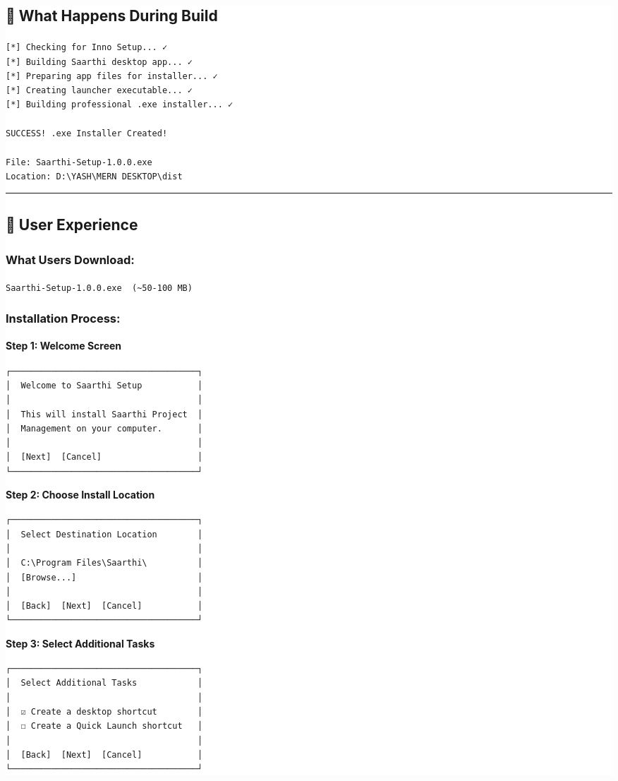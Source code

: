 
## 🎯 What Happens During Build

```
[*] Checking for Inno Setup... ✓
[*] Building Saarthi desktop app... ✓
[*] Preparing app files for installer... ✓
[*] Creating launcher executable... ✓
[*] Building professional .exe installer... ✓

SUCCESS! .exe Installer Created!

File: Saarthi-Setup-1.0.0.exe
Location: D:\YASH\MERN DESKTOP\dist
```

---

## 👥 User Experience

### What Users Download:
```
Saarthi-Setup-1.0.0.exe  (~50-100 MB)
```

### Installation Process:

**Step 1: Welcome Screen**
```
┌─────────────────────────────────────┐
│  Welcome to Saarthi Setup           │
│                                     │
│  This will install Saarthi Project  │
│  Management on your computer.       │
│                                     │
│  [Next]  [Cancel]                   │
└─────────────────────────────────────┘
```

**Step 2: Choose Install Location**
```
┌─────────────────────────────────────┐
│  Select Destination Location        │
│                                     │
│  C:\Program Files\Saarthi\          │
│  [Browse...]                        │
│                                     │
│  [Back]  [Next]  [Cancel]           │
└─────────────────────────────────────┘
```

**Step 3: Select Additional Tasks**
```
┌─────────────────────────────────────┐
│  Select Additional Tasks            │
│                                     │
│  ☑ Create a desktop shortcut        │
│  ☐ Create a Quick Launch shortcut   │
│                                     │
│  [Back]  [Next]  [Cancel]           │
└─────────────────────────────────────┘
```
